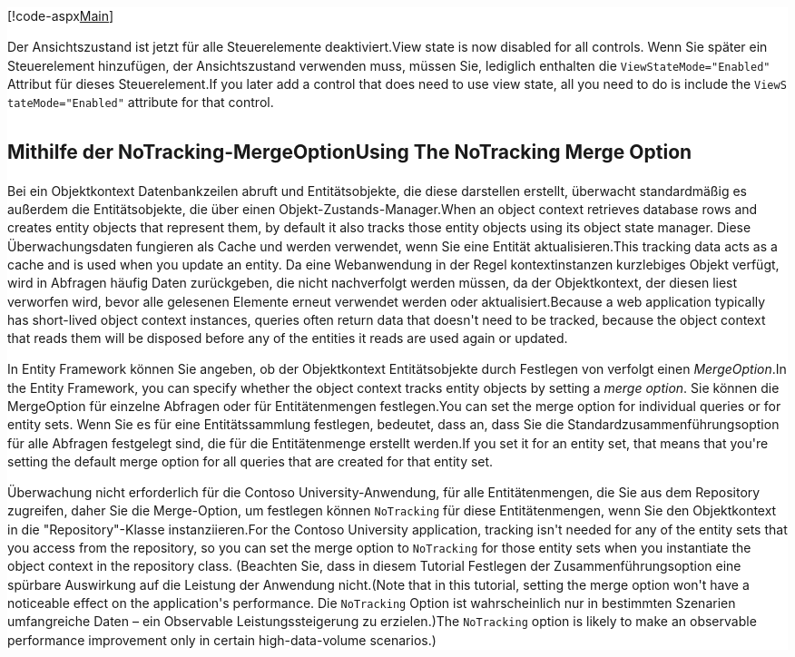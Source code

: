 [!code-aspx[Main](maximizing-performance-with-the-entity-framework-in-an-asp-net-web-application/samples/sample4.aspx)]

<span data-ttu-id="4d64a-183">Der Ansichtszustand ist jetzt für alle Steuerelemente deaktiviert.</span><span class="sxs-lookup"><span data-stu-id="4d64a-183">View state is now disabled for all controls.</span></span> <span data-ttu-id="4d64a-184">Wenn Sie später ein Steuerelement hinzufügen, der Ansichtszustand verwenden muss, müssen Sie, lediglich enthalten die `ViewStateMode="Enabled"` Attribut für dieses Steuerelement.</span><span class="sxs-lookup"><span data-stu-id="4d64a-184">If you later add a control that does need to use view state, all you need to do is include the `ViewStateMode="Enabled"` attribute for that control.</span></span>

## <a name="using-the-notracking-merge-option"></a><span data-ttu-id="4d64a-185">Mithilfe der NoTracking-MergeOption</span><span class="sxs-lookup"><span data-stu-id="4d64a-185">Using The NoTracking Merge Option</span></span>

<span data-ttu-id="4d64a-186">Bei ein Objektkontext Datenbankzeilen abruft und Entitätsobjekte, die diese darstellen erstellt, überwacht standardmäßig es außerdem die Entitätsobjekte, die über einen Objekt-Zustands-Manager.</span><span class="sxs-lookup"><span data-stu-id="4d64a-186">When an object context retrieves database rows and creates entity objects that represent them, by default it also tracks those entity objects using its object state manager.</span></span> <span data-ttu-id="4d64a-187">Diese Überwachungsdaten fungieren als Cache und werden verwendet, wenn Sie eine Entität aktualisieren.</span><span class="sxs-lookup"><span data-stu-id="4d64a-187">This tracking data acts as a cache and is used when you update an entity.</span></span> <span data-ttu-id="4d64a-188">Da eine Webanwendung in der Regel kontextinstanzen kurzlebiges Objekt verfügt, wird in Abfragen häufig Daten zurückgeben, die nicht nachverfolgt werden müssen, da der Objektkontext, der diesen liest verworfen wird, bevor alle gelesenen Elemente erneut verwendet werden oder aktualisiert.</span><span class="sxs-lookup"><span data-stu-id="4d64a-188">Because a web application typically has short-lived object context instances, queries often return data that doesn't need to be tracked, because the object context that reads them will be disposed before any of the entities it reads are used again or updated.</span></span>

<span data-ttu-id="4d64a-189">In Entity Framework können Sie angeben, ob der Objektkontext Entitätsobjekte durch Festlegen von verfolgt einen *MergeOption*.</span><span class="sxs-lookup"><span data-stu-id="4d64a-189">In the Entity Framework, you can specify whether the object context tracks entity objects by setting a *merge option*.</span></span> <span data-ttu-id="4d64a-190">Sie können die MergeOption für einzelne Abfragen oder für Entitätenmengen festlegen.</span><span class="sxs-lookup"><span data-stu-id="4d64a-190">You can set the merge option for individual queries or for entity sets.</span></span> <span data-ttu-id="4d64a-191">Wenn Sie es für eine Entitätssammlung festlegen, bedeutet, dass an, dass Sie die Standardzusammenführungsoption für alle Abfragen festgelegt sind, die für die Entitätenmenge erstellt werden.</span><span class="sxs-lookup"><span data-stu-id="4d64a-191">If you set it for an entity set, that means that you're setting the default merge option for all queries that are created for that entity set.</span></span>

<span data-ttu-id="4d64a-192">Überwachung nicht erforderlich für die Contoso University-Anwendung, für alle Entitätenmengen, die Sie aus dem Repository zugreifen, daher Sie die Merge-Option, um festlegen können `NoTracking` für diese Entitätenmengen, wenn Sie den Objektkontext in die "Repository"-Klasse instanziieren.</span><span class="sxs-lookup"><span data-stu-id="4d64a-192">For the Contoso University application, tracking isn't needed for any of the entity sets that you access from the repository, so you can set the merge option to `NoTracking` for those entity sets when you instantiate the object context in the repository class.</span></span> <span data-ttu-id="4d64a-193">(Beachten Sie, dass in diesem Tutorial Festlegen der Zusammenführungsoption eine spürbare Auswirkung auf die Leistung der Anwendung nicht.</span><span class="sxs-lookup"><span data-stu-id="4d64a-193">(Note that in this tutorial, setting the merge option won't have a noticeable effect on the application's performance.</span></span> <span data-ttu-id="4d64a-194">Die `NoTracking` Option ist wahrscheinlich nur in bestimmten Szenarien umfangreiche Daten – ein Observable Leistungssteigerung zu erzielen.)</span><span class="sxs-lookup"><span data-stu-id="4d64a-194">The `NoTracking` option is likely to make an observable performance improvement only in certain high-data-volume scenarios.)</span></span>
